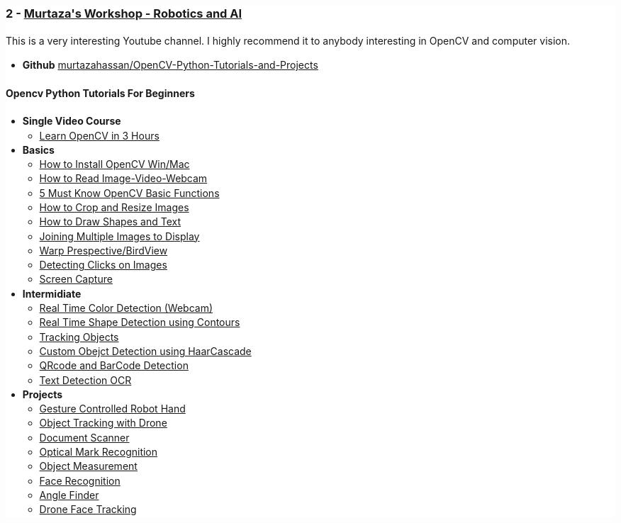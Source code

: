### 2 - [**Murtaza's Workshop** - Robotics and AI](https://www.youtube.com/c/MurtazasWorkshopRoboticsandAI/playlists)

This is a very interesting Youtube channel. I highly recommend it to anybody interesting in OpenCV and computer vision.

- **Github** [murtazahassan/OpenCV-Python-Tutorials-and-Projects](https://github.com/murtazahassan/OpenCV-Python-Tutorials-and-Projects)

#### Opencv Python Tutorials For Beginners

- **Single Video Course**
  - [Learn OpenCV in 3 Hours](https://github.com/murtazahassan/Learn-OpenCV-in-3-hours)
- **Basics**
  - [How to Install OpenCV Win/Mac](https://github.com/murtazahassan/OpenCV-Python-Tutorials-for-Beginners/edit/master/Basics/Intsall.py)
  - [How to Read Image-Video-Webcam](https://github.com/murtazahassan/OpenCV-Python-Tutorials-for-Beginners/blob/master/Basics/Read_Image_Video_Webcam.py)
  - [5 Must Know OpenCV Basic Functions](https://github.com/murtazahassan/OpenCV-Python-Tutorials-for-Beginners/blob/master/Basics/5_Must_Know_OpenCV_Functions.py)
  - [How to Crop and Resize Images](https://github.com/murtazahassan/OpenCV-Python-Tutorials-for-Beginners/blob/master/Basics/Crop_Resize_Images.py)
  - [How to Draw Shapes and Text](https://github.com/murtazahassan/OpenCV-Python-Tutorials-for-Beginners/blob/master/Basics/Draw_Shapes_Text.py)
  - [Joining Multiple Images to Display](https://github.com/murtazahassan/OpenCV-Python-Tutorials-for-Beginners/blob/master/Basics/Joining_Multiple_Images_To_Display.py)
  - [Warp Prespective/BirdView](https://github.com/murtazahassan/OpenCV-Python-Tutorials-for-Beginners/blob/master/Basics/Warp_Prespective.py)
  - [Detecting Clicks on Images](https://github.com/murtazahassan/OpenCV-Python-Tutorials-for-Beginners/blob/master/Basics/Detecting_Clicks_On_Images.py)
  - [Screen Capture](https://github.com/murtazahassan/OpenCV-Python-Tutorials-for-Beginners/blob/master/Basics/screenCap.py)
- **Intermidiate**
  - [Real Time Color Detection (Webcam)](https://github.com/murtazahassan/OpenCV-Python-Tutorials-for-Beginners/blob/master/Intermediate/RealTime_Color_Detection.py)
  - [Real Time Shape Detection using Contours](https://github.com/murtazahassan/OpenCV-Python-Tutorials-for-Beginners/blob/master/Intermediate/RealTime_Shape_Detection_Contours.py)
  - [Tracking Objects](https://github.com/murtazahassan/OpenCV-Python-Tutorials-for-Beginners/blob/master/Intermediate/objectTracking.py)
  - [Custom Obejct Detection using HaarCascade](https://github.com/murtazahassan/OpenCV-Python-Tutorials-for-Beginners/tree/master/Intermediate/Custom%20Object%20Detection)
  - [QRcode and BarCode Detection](https://github.com/murtazahassan/OpenCV-Python-Tutorials-for-Beginners/tree/master/Intermediate/QrCodeBarCode)
  - [Text Detection OCR ](https://github.com/murtazahassan/OpenCV-Python-Tutorials-for-Beginners/tree/master/Intermediate/TextDetection)
- **Projects**
  - [Gesture Controlled Robot Hand](https://github.com/murtazahassan/Robot-Arm-Gesture-Control)
  - [Object Tracking with Drone](https://github.com/murtazahassan/Tello-Object-Tracking)
  - [Document Scanner](https://github.com/murtazahassan/Document-Scanner)
  - [Optical Mark Recognition](https://github.com/murtazahassan/Optical-Mark-Recognition-OPENCV)
  - [Object Measurement](https://github.com/murtazahassan/Real-Time-Object-Measurement-)
  - [Face Recognition](https://github.com/murtazahassan/Face-Recognition)
  - [Angle Finder](https://github.com/murtazahassan/Angle-Finder)
  - [Drone Face Tracking](https://github.com/murtazahassan/Drone-Face-Tracking)
